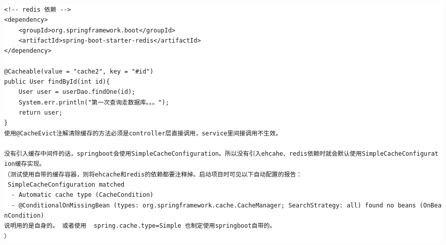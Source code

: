 	<!-- redis 依赖 -->
    <dependency>
        <groupId>org.springframework.boot</groupId>
        <artifactId>spring-boot-starter-redis</artifactId>
    </dependency>
	
	@Cacheable(value = "cache2", key = "#id")
	public User findById(int id){
		User user = userDao.findOne(id);
		System.err.println("第一次查询走数据库。。。");
		return user;
	}
	使用@CacheEvict注解清除缓存的方法必须是controller层直接调用，service里间接调用不生效。
	
	没有引入缓存中间件的话，springboot会使用SimpleCacheConfiguration。所以没有引入ehcahe、redis依赖时就会默认使用SimpleCacheConfiguration缓存实现。
	（测试使用自带的缓存容器，则将ehcache和redis的依赖都要注释掉。启动项目时可见以下自动配置的报告：
	 SimpleCacheConfiguration matched
      - Automatic cache type (CacheCondition)
      - @ConditionalOnMissingBean (types: org.springframework.cache.CacheManager; SearchStrategy: all) found no beans (OnBeanCondition)
	说明用的是自身的。 或者使用  spring.cache.type=Simple 也制定使用springboot自带的。
	）
	
	

	
	

